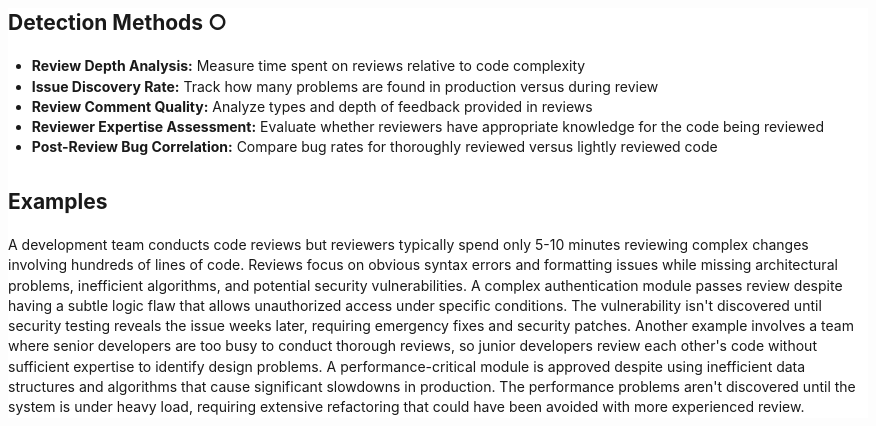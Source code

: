 ## Detection Methods ○

- **Review Depth Analysis:** Measure time spent on reviews relative to code complexity
- **Issue Discovery Rate:** Track how many problems are found in production versus during review
- **Review Comment Quality:** Analyze types and depth of feedback provided in reviews
- **Reviewer Expertise Assessment:** Evaluate whether reviewers have appropriate knowledge for the code being reviewed
- **Post-Review Bug Correlation:** Compare bug rates for thoroughly reviewed versus lightly reviewed code


## Examples

A development team conducts code reviews but reviewers typically spend only 5-10 minutes reviewing complex changes involving hundreds of lines of code. Reviews focus on obvious syntax errors and formatting issues while missing architectural problems, inefficient algorithms, and potential security vulnerabilities. A complex authentication module passes review despite having a subtle logic flaw that allows unauthorized access under specific conditions. The vulnerability isn't discovered until security testing reveals the issue weeks later, requiring emergency fixes and security patches. Another example involves a team where senior developers are too busy to conduct thorough reviews, so junior developers review each other's code without sufficient expertise to identify design problems. A performance-critical module is approved despite using inefficient data structures and algorithms that cause significant slowdowns in production. The performance problems aren't discovered until the system is under heavy load, requiring extensive refactoring that could have been avoided with more experienced review.

